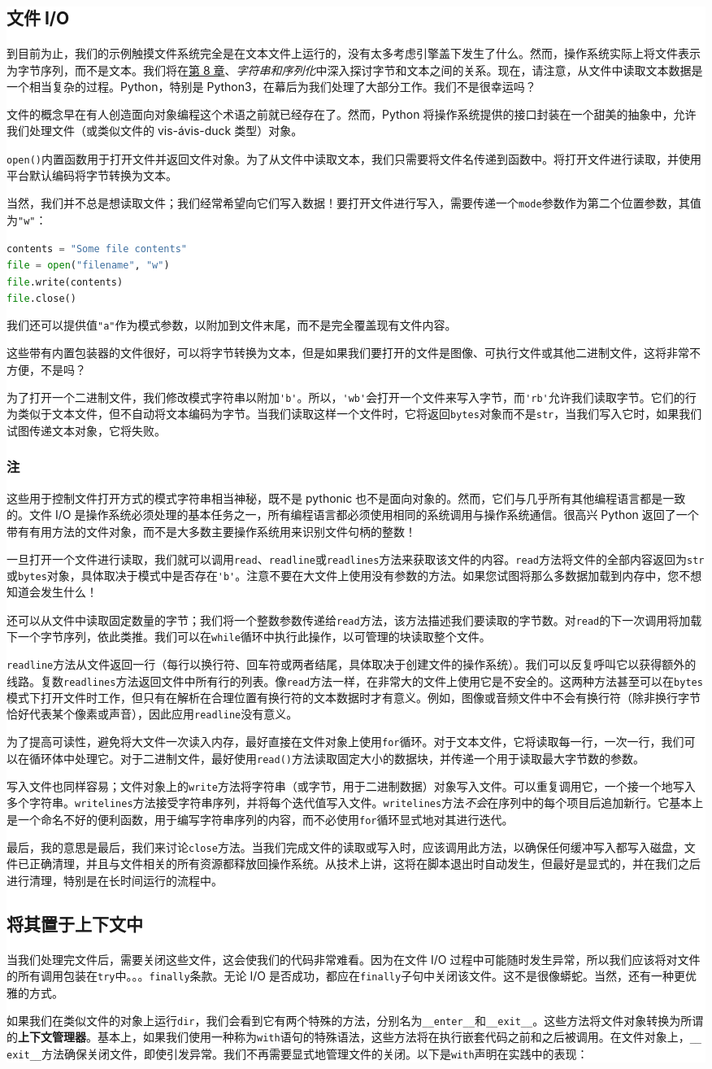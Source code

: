 ## 文件 I/O

到目前为止，我们的示例触摸文件系统完全是在文本文件上运行的，没有太多考虑引擎盖下发生了什么。然而，操作系统实际上将文件表示为字节序列，而不是文本。我们将在[第 8 章](08.html "Chapter 8. Strings and Serialization")、*字符串和序列化*中深入探讨字节和文本之间的关系。现在，请注意，从文件中读取文本数据是一个相当复杂的过程。Python，特别是 Python3，在幕后为我们处理了大部分工作。我们不是很幸运吗？

文件的概念早在有人创造面向对象编程这个术语之前就已经存在了。然而，Python 将操作系统提供的接口封装在一个甜美的抽象中，允许我们处理文件（或类似文件的 vis-ávis-duck 类型）对象。

`open()`内置函数用于打开文件并返回文件对象。为了从文件中读取文本，我们只需要将文件名传递到函数中。将打开文件进行读取，并使用平台默认编码将字节转换为文本。

当然，我们并不总是想读取文件；我们经常希望向它们写入数据！要打开文件进行写入，需要传递一个`mode`参数作为第二个位置参数，其值为`"w"`：

```py
contents = "Some file contents"
file = open("filename", "w")
file.write(contents)
file.close()
```

我们还可以提供值`"a"`作为模式参数，以附加到文件末尾，而不是完全覆盖现有文件内容。

这些带有内置包装器的文件很好，可以将字节转换为文本，但是如果我们要打开的文件是图像、可执行文件或其他二进制文件，这将非常不方便，不是吗？

为了打开一个二进制文件，我们修改模式字符串以附加`'b'`。所以，`'wb'`会打开一个文件来写入字节，而`'rb'`允许我们读取字节。它们的行为类似于文本文件，但不自动将文本编码为字节。当我们读取这样一个文件时，它将返回`bytes`对象而不是`str`，当我们写入它时，如果我们试图传递文本对象，它将失败。

### 注

这些用于控制文件打开方式的模式字符串相当神秘，既不是 pythonic 也不是面向对象的。然而，它们与几乎所有其他编程语言都是一致的。文件 I/O 是操作系统必须处理的基本任务之一，所有编程语言都必须使用相同的系统调用与操作系统通信。很高兴 Python 返回了一个带有有用方法的文件对象，而不是大多数主要操作系统用来识别文件句柄的整数！

一旦打开一个文件进行读取，我们就可以调用`read`、`readline`或`readlines`方法来获取该文件的内容。`read`方法将文件的全部内容返回为`str`或`bytes`对象，具体取决于模式中是否存在`'b'`。注意不要在大文件上使用没有参数的方法。如果您试图将那么多数据加载到内存中，您不想知道会发生什么！

还可以从文件中读取固定数量的字节；我们将一个整数参数传递给`read`方法，该方法描述我们要读取的字节数。对`read`的下一次调用将加载下一个字节序列，依此类推。我们可以在`while`循环中执行此操作，以可管理的块读取整个文件。

`readline`方法从文件返回一行（每行以换行符、回车符或两者结尾，具体取决于创建文件的操作系统）。我们可以反复呼叫它以获得额外的线路。复数`readlines`方法返回文件中所有行的列表。像`read`方法一样，在非常大的文件上使用它是不安全的。这两种方法甚至可以在`bytes`模式下打开文件时工作，但只有在解析在合理位置有换行符的文本数据时才有意义。例如，图像或音频文件中不会有换行符（除非换行字节恰好代表某个像素或声音），因此应用`readline`没有意义。

为了提高可读性，避免将大文件一次读入内存，最好直接在文件对象上使用`for`循环。对于文本文件，它将读取每一行，一次一行，我们可以在循环体中处理它。对于二进制文件，最好使用`read()`方法读取固定大小的数据块，并传递一个用于读取最大字节数的参数。

写入文件也同样容易；文件对象上的`write`方法将字符串（或字节，用于二进制数据）对象写入文件。可以重复调用它，一个接一个地写入多个字符串。`writelines`方法接受字符串序列，并将每个迭代值写入文件。`writelines`方法*不会*在序列中的每个项目后追加新行。它基本上是一个命名不好的便利函数，用于编写字符串序列的内容，而不必使用`for`循环显式地对其进行迭代。

最后，我的意思是最后，我们来讨论`close`方法。当我们完成文件的读取或写入时，应该调用此方法，以确保任何缓冲写入都写入磁盘，文件已正确清理，并且与文件相关的所有资源都释放回操作系统。从技术上讲，这将在脚本退出时自动发生，但最好是显式的，并在我们之后进行清理，特别是在长时间运行的流程中。

## 将其置于上下文中

当我们处理完文件后，需要关闭这些文件，这会使我们的代码非常难看。因为在文件 I/O 过程中可能随时发生异常，所以我们应该将对文件的所有调用包装在`try`中。。。`finally`条款。无论 I/O 是否成功，都应在`finally`子句中关闭该文件。这不是很像蟒蛇。当然，还有一种更优雅的方式。

如果我们在类似文件的对象上运行`dir`，我们会看到它有两个特殊的方法，分别名为`__enter__`和`__exit__`。这些方法将文件对象转换为所谓的**上下文管理器**。基本上，如果我们使用一种称为`with`语句的特殊语法，这些方法将在执行嵌套代码之前和之后被调用。在文件对象上，`__exit__`方法确保关闭文件，即使引发异常。我们不再需要显式地管理文件的关闭。以下是`with`声明在实践中的表现：
